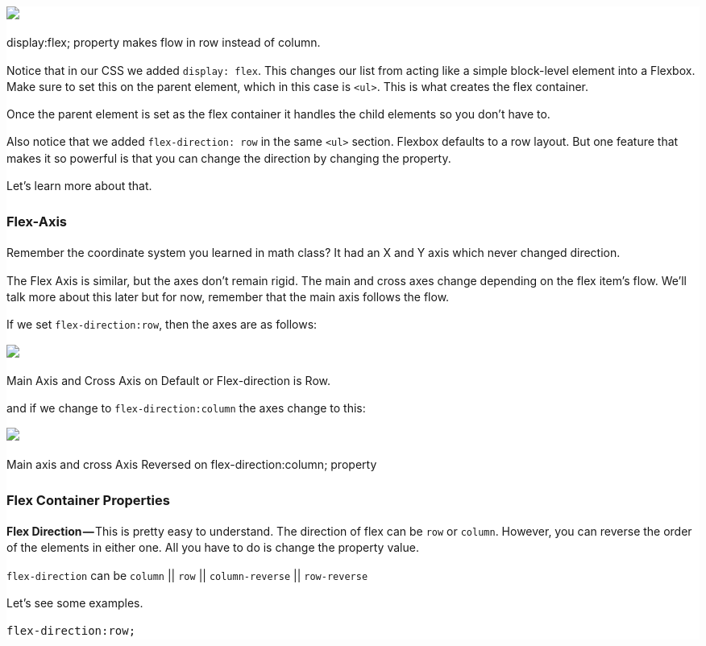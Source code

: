 ![](https://cdn-images-1.medium.com/max/1600/1*tkKs8KEM3GUClPxfepoRxA.jpeg)

display:flex; property makes flow in row instead of column.



Notice that in our CSS we added `display: flex`. This changes our list from acting like a simple block-level element into a Flexbox. Make sure to set this on the parent element, which in this case is `<ul>`. This is what creates the flex container.

Once the parent element is set as the flex container it handles the child elements so you don’t have to.

Also notice that we added `flex-direction: row` in the same `<ul>` section. Flexbox defaults to a row layout. But one feature that makes it so powerful is that you can change the direction by changing the property.

Let’s learn more about that.

### Flex-Axis

Remember the coordinate system you learned in math class? It had an X and Y axis which never changed direction.

The Flex Axis is similar, but the axes don’t remain rigid. The main and cross axes change depending on the flex item’s flow. We’ll talk more about this later but for now, remember that the main axis follows the flow.

If we set `flex-direction:row`, then the axes are as follows:



![](https://cdn-images-1.medium.com/max/1600/1*HNXh6PZMPwd8ilBnOjpuRg.jpeg)

Main Axis and Cross Axis on Default or Flex-direction is Row.



and if we change to `flex-direction:column` the axes change to this:



![](https://cdn-images-1.medium.com/max/1600/1*zao5G4yng-qCJ-cHoLF3YA.jpeg)

Main axis and cross Axis Reversed on flex-direction:column; property



### Flex Container Properties

**Flex Direction —** This is pretty easy to understand. The direction of flex can be `row` or `column`. However, you can reverse the order of the elements in either one. All you have to do is change the property value.

`flex-direction` can be `column` || `row` || `column-reverse` || `row-reverse`

Let’s see some examples.

<pre name="9d06" id="9d06" class="graf graf--pre graf-after--p">flex-direction:row;</pre>


